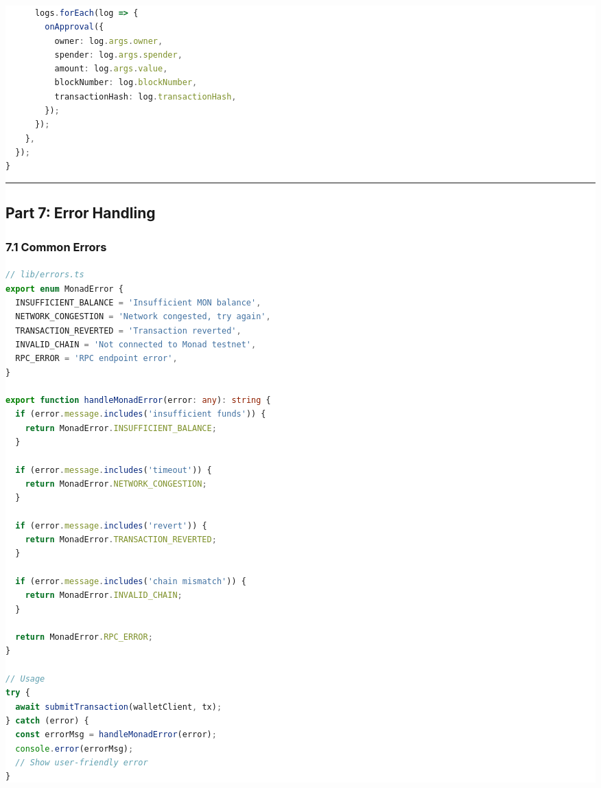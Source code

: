 ```typescript
      logs.forEach(log => {
        onApproval({
          owner: log.args.owner,
          spender: log.args.spender,
          amount: log.args.value,
          blockNumber: log.blockNumber,
          transactionHash: log.transactionHash,
        });
      });
    },
  });
}
```

---

## Part 7: Error Handling

### 7.1 Common Errors

```typescript
// lib/errors.ts
export enum MonadError {
  INSUFFICIENT_BALANCE = 'Insufficient MON balance',
  NETWORK_CONGESTION = 'Network congested, try again',
  TRANSACTION_REVERTED = 'Transaction reverted',
  INVALID_CHAIN = 'Not connected to Monad testnet',
  RPC_ERROR = 'RPC endpoint error',
}

export function handleMonadError(error: any): string {
  if (error.message.includes('insufficient funds')) {
    return MonadError.INSUFFICIENT_BALANCE;
  }
  
  if (error.message.includes('timeout')) {
    return MonadError.NETWORK_CONGESTION;
  }
  
  if (error.message.includes('revert')) {
    return MonadError.TRANSACTION_REVERTED;
  }
  
  if (error.message.includes('chain mismatch')) {
    return MonadError.INVALID_CHAIN;
  }
  
  return MonadError.RPC_ERROR;
}

// Usage
try {
  await submitTransaction(walletClient, tx);
} catch (error) {
  const errorMsg = handleMonadError(error);
  console.error(errorMsg);
  // Show user-friendly error
}
```
